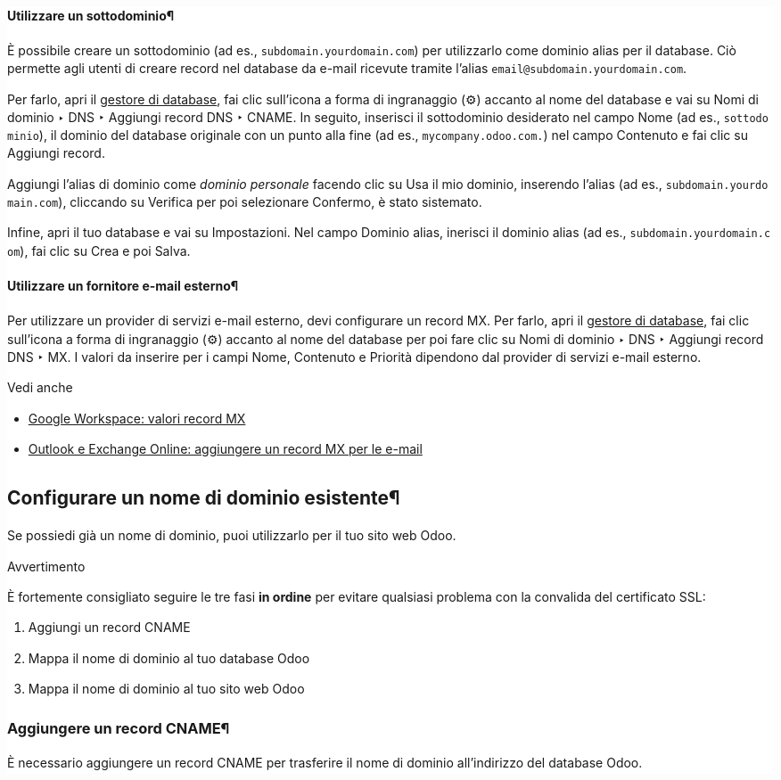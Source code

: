 #### Utilizzare un sottodominio¶

È possibile creare un sottodominio (ad es., `subdomain.yourdomain.com`) per utilizzarlo come dominio alias per il database. Ciò permette agli utenti di creare record nel database da e-mail ricevute tramite l’alias `email@subdomain.yourdomain.com`.

Per farlo, apri il [gestore di database](https://www.odoo.com/my/databases), fai clic sull’icona a forma di ingranaggio (⚙️) accanto al nome del database e vai su Nomi di dominio ‣ DNS ‣ Aggiungi record DNS ‣ CNAME. In seguito, inserisci il sottodominio desiderato nel campo Nome (ad es., `sottodominio`), il dominio del database originale con un punto alla fine (ad es., `mycompany.odoo.com.`) nel campo Contenuto e fai clic su Aggiungi record.

Aggiungi l’alias di dominio come _dominio personale_ facendo clic su Usa il mio dominio, inserendo l’alias (ad es., `subdomain.yourdomain.com`), cliccando su Verifica per poi selezionare Confermo, è stato sistemato.

Infine, apri il tuo database e vai su Impostazioni. Nel campo Dominio alias, inerisci il dominio alias (ad es., `subdomain.yourdomain.com`), fai clic su Crea e poi Salva.

#### Utilizzare un fornitore e-mail esterno¶

Per utilizzare un provider di servizi e-mail esterno, devi configurare un record MX. Per farlo, apri il [gestore di database](https://www.odoo.com/my/databases), fai clic sull’icona a forma di ingranaggio (⚙️) accanto al nome del database per poi fare clic su Nomi di dominio ‣ DNS ‣ Aggiungi record DNS ‣ MX. I valori da inserire per i campi Nome, Contenuto e Priorità dipendono dal provider di servizi e-mail esterno.

Vedi anche

  * [Google Workspace: valori record MX](https://support.google.com/a/answer/174125?hl=en)

  * [Outlook e Exchange Online: aggiungere un record MX per le e-mail](https://learn.microsoft.com/en-us/microsoft-365/admin/get-help-with-domains/create-dns-records-at-any-dns-hosting-provider?view=o365-worldwide#add-an-mx-record-for-email-outlook-exchange-online)




## Configurare un nome di dominio esistente¶

Se possiedi già un nome di dominio, puoi utilizzarlo per il tuo sito web Odoo.

Avvertimento

È fortemente consigliato seguire le tre fasi **in ordine** per evitare qualsiasi problema con la convalida del certificato SSL:

  1. Aggiungi un record CNAME

  2. Mappa il nome di dominio al tuo database Odoo

  3. Mappa il nome di dominio al tuo sito web Odoo




### Aggiungere un record CNAME¶

È necessario aggiungere un record CNAME per trasferire il nome di dominio all’indirizzo del database Odoo.
